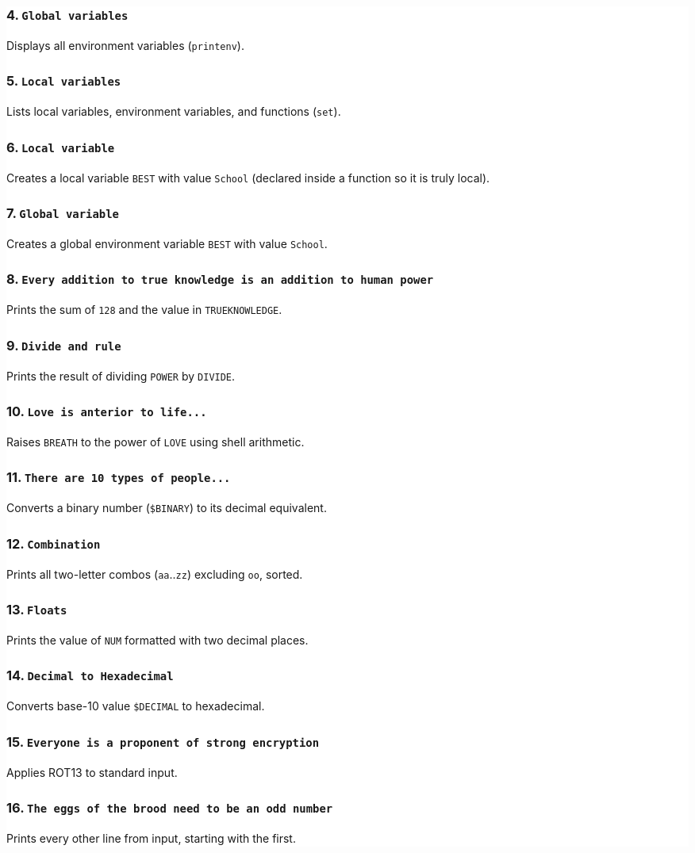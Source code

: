 ### 4. `Global variables`

Displays all environment variables (`printenv`).

### 5. `Local variables`

Lists local variables, environment variables, and functions (`set`).

### 6. `Local variable`

Creates a local variable `BEST` with value `School` (declared inside a function so it is truly local).

### 7. `Global variable`

Creates a global environment variable `BEST` with value `School`.

### 8. `Every addition to true knowledge is an addition to human power`

Prints the sum of `128` and the value in `TRUEKNOWLEDGE`.

### 9. `Divide and rule`

Prints the result of dividing `POWER` by `DIVIDE`.

### 10. `Love is anterior to life...`

Raises `BREATH` to the power of `LOVE` using shell arithmetic.

### 11. `There are 10 types of people...`

Converts a binary number (`$BINARY`) to its decimal equivalent.

### 12. `Combination`

Prints all two-letter combos (`aa`..`zz`) excluding `oo`, sorted.

### 13. `Floats`

Prints the value of `NUM` formatted with two decimal places.

### 14. `Decimal to Hexadecimal`

Converts base-10 value `$DECIMAL` to hexadecimal.

### 15. `Everyone is a proponent of strong encryption`

Applies ROT13 to standard input.

### 16. `The eggs of the brood need to be an odd number`

Prints every other line from input, starting with the first.
